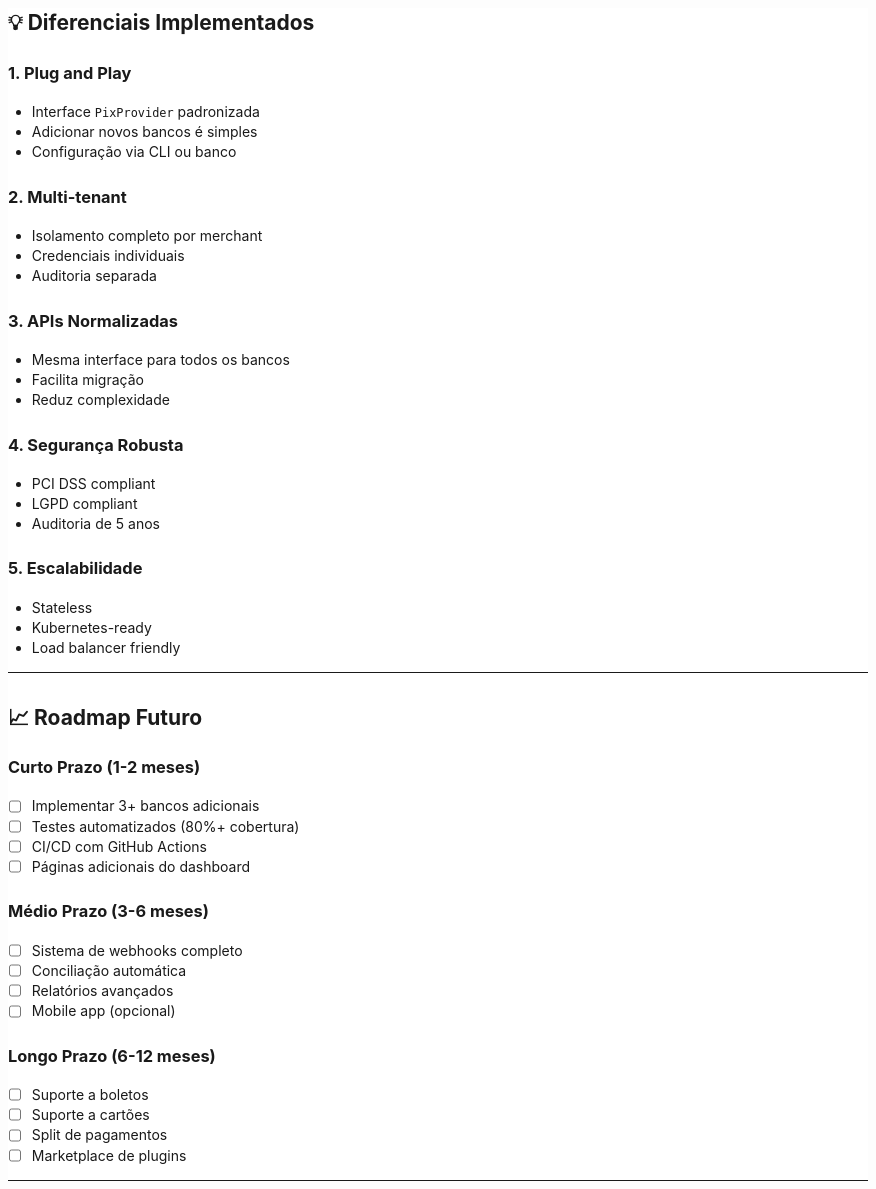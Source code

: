 
## 💡 Diferenciais Implementados

### 1. Plug and Play
- Interface `PixProvider` padronizada
- Adicionar novos bancos é simples
- Configuração via CLI ou banco

### 2. Multi-tenant
- Isolamento completo por merchant
- Credenciais individuais
- Auditoria separada

### 3. APIs Normalizadas
- Mesma interface para todos os bancos
- Facilita migração
- Reduz complexidade

### 4. Segurança Robusta
- PCI DSS compliant
- LGPD compliant
- Auditoria de 5 anos

### 5. Escalabilidade
- Stateless
- Kubernetes-ready
- Load balancer friendly

---

## 📈 Roadmap Futuro

### Curto Prazo (1-2 meses)
- [ ] Implementar 3+ bancos adicionais
- [ ] Testes automatizados (80%+ cobertura)
- [ ] CI/CD com GitHub Actions
- [ ] Páginas adicionais do dashboard

### Médio Prazo (3-6 meses)
- [ ] Sistema de webhooks completo
- [ ] Conciliação automática
- [ ] Relatórios avançados
- [ ] Mobile app (opcional)

### Longo Prazo (6-12 meses)
- [ ] Suporte a boletos
- [ ] Suporte a cartões
- [ ] Split de pagamentos
- [ ] Marketplace de plugins

---